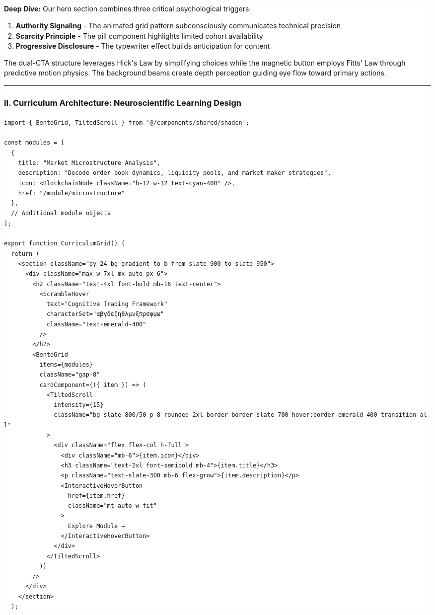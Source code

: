 **Deep Dive:** Our hero section combines three critical psychological triggers:  
1. **Authority Signaling** - The animated grid pattern subconsciously communicates technical precision  
2. **Scarcity Principle** - The pill component highlights limited cohort availability  
3. **Progressive Disclosure** - The typewriter effect builds anticipation for content  

The dual-CTA structure leverages Hick's Law by simplifying choices while the magnetic button employs Fitts' Law through predictive motion physics. The background beams create depth perception guiding eye flow toward primary actions.

---

### **II. Curriculum Architecture: Neuroscientific Learning Design**  
```tsx
import { BentoGrid, TiltedScroll } from '@/components/shared/shadcn';

const modules = [
  {
    title: "Market Microstructure Analysis",
    description: "Decode order book dynamics, liquidity pools, and market maker strategies",
    icon: <BlockchainNode className="h-12 w-12 text-cyan-400" />,
    href: "/module/microstructure"
  },
  // Additional module objects
];

export function CurriculumGrid() {
  return (
    <section className="py-24 bg-gradient-to-b from-slate-900 to-slate-950">
      <div className="max-w-7xl mx-auto px-6">
        <h2 className="text-4xl font-bold mb-16 text-center">
          <ScrambleHover 
            text="Cognitive Trading Framework"
            characterSet="αβγδεζηθλμνξπρσφψω"
            className="text-emerald-400"
          />
        </h2>
        <BentoGrid 
          items={modules}
          className="gap-8"
          cardComponent={({ item }) => (
            <TiltedScroll 
              intensity={15}
              className="bg-slate-800/50 p-8 rounded-2xl border border-slate-700 hover:border-emerald-400 transition-all"
            >
              <div className="flex flex-col h-full">
                <div className="mb-6">{item.icon}</div>
                <h3 className="text-2xl font-semibold mb-4">{item.title}</h3>
                <p className="text-slate-300 mb-6 flex-grow">{item.description}</p>
                <InteractiveHoverButton 
                  href={item.href}
                  className="mt-auto w-fit"
                >
                  Explore Module →
                </InteractiveHoverButton>
              </div>
            </TiltedScroll>
          )}
        />
      </div>
    </section>
  );
```